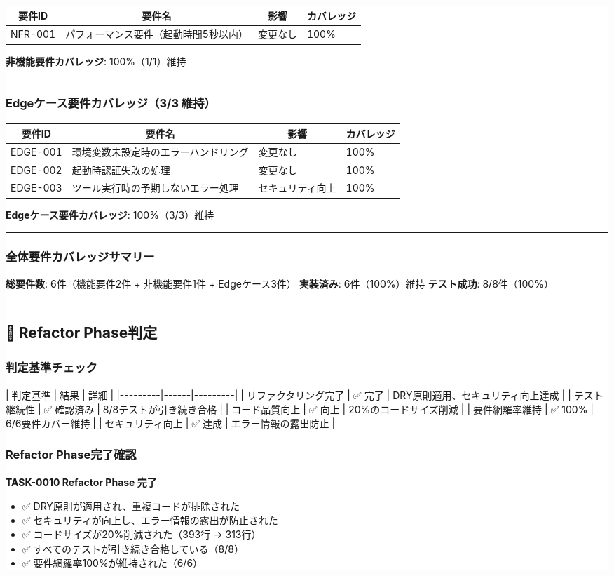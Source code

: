 | 要件ID | 要件名 | 影響 | カバレッジ |
|--------|--------|------|----------|
| NFR-001 | パフォーマンス要件（起動時間5秒以内） | 変更なし | 100% |

**非機能要件カバレッジ**: 100%（1/1）維持

---

### Edgeケース要件カバレッジ（3/3 維持）

| 要件ID | 要件名 | 影響 | カバレッジ |
|--------|--------|------|----------|
| EDGE-001 | 環境変数未設定時のエラーハンドリング | 変更なし | 100% |
| EDGE-002 | 起動時認証失敗の処理 | 変更なし | 100% |
| EDGE-003 | ツール実行時の予期しないエラー処理 | セキュリティ向上 | 100% |

**Edgeケース要件カバレッジ**: 100%（3/3）維持

---

### 全体要件カバレッジサマリー

**総要件数**: 6件（機能要件2件 + 非機能要件1件 + Edgeケース3件）
**実装済み**: 6件（100%）維持
**テスト成功**: 8/8件（100%）

---

## 🎯 Refactor Phase判定

### 判定基準チェック

| 判定基準 | 結果 | 詳細 |
|---------|------|---------| | リファクタリング完了 | ✅ 完了 | DRY原則適用、セキュリティ向上達成 |
| テスト継続性 | ✅ 確認済み | 8/8テストが引き続き合格 |
| コード品質向上 | ✅ 向上 | 20%のコードサイズ削減 |
| 要件網羅率維持 | ✅ 100% | 6/6要件カバー維持 |
| セキュリティ向上 | ✅ 達成 | エラー情報の露出防止 |

### Refactor Phase完了確認

**TASK-0010 Refactor Phase 完了**

- ✅ DRY原則が適用され、重複コードが排除された
- ✅ セキュリティが向上し、エラー情報の露出が防止された
- ✅ コードサイズが20%削減された（393行 → 313行）
- ✅ すべてのテストが引き続き合格している（8/8）
- ✅ 要件網羅率100%が維持された（6/6）
